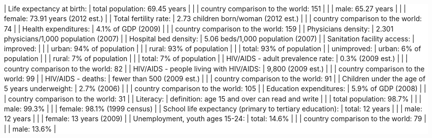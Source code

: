 | Life expectancy at birth: | total population: 69.45 years |
| | country comparison to the world: 151 |
| | male: 65.27 years |
| | female: 73.91 years (2012 est.) |
| Total fertility rate: | 2.73 children born/woman (2012 est.) |
| | country comparison to the world: 74 |
| Health expenditures: | 4.1% of GDP (2009) |
| | country comparison to the world: 159 |
| Physicians density: | 2.301 physicians/1,000 population (2007) |
| Hospital bed density: | 5.06 beds/1,000 population (2007) |
| Sanitation facility access: | improved: |
| | urban: 94% of population |
| | rural: 93% of population |
| | total: 93% of population |
| unimproved: | urban: 6% of population |
| | rural: 7% of population |
| | total: 7% of population |
| HIV/AIDS - adult prevalence rate: | 0.3% (2009 est.) |
| | country comparison to the world: 82 |
| HIV/AIDS - people living with HIV/AIDS: | 9,800 (2009 est.) |
| | country comparison to the world: 99 |
| HIV/AIDS - deaths: | fewer than 500 (2009 est.) |
| | country comparison to the world: 91 |
| Children under the age of 5 years underweight: | 2.7% (2006) |
| | country comparison to the world: 105 |
| Education expenditures: | 5.9% of GDP (2008) |
| | country comparison to the world: 31 |
| Literacy: | definition: age 15 and over can read and write |
| | total population: 98.7% |
| | male: 99.3% |
| | female: 98.1% (1999 census) |
| School life expectancy (primary to tertiary education): | total: 12 years |
| | male: 12 years |
| | female: 13 years (2009) |
| Unemployment, youth ages 15-24: | total: 14.6% |
| | country comparison to the world: 79 |
| | male: 13.6% |